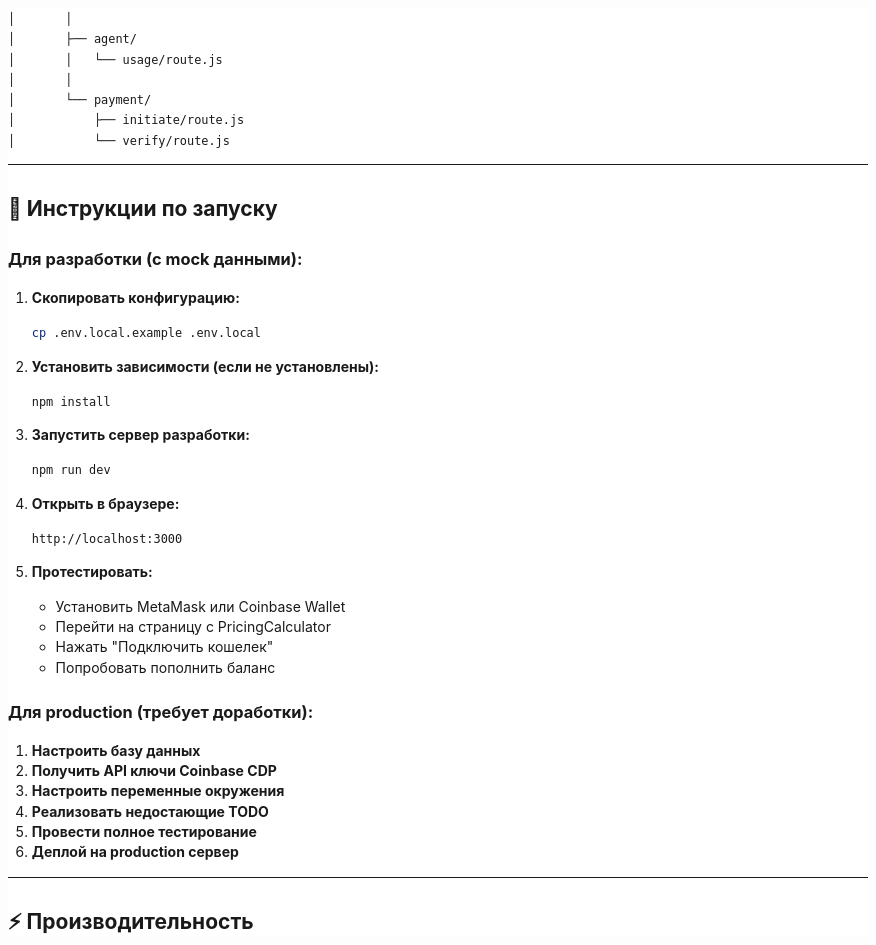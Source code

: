 ```
│       │
│       ├── agent/
│       │   └── usage/route.js
│       │
│       └── payment/
│           ├── initiate/route.js
│           └── verify/route.js
```

---

## 🔧 Инструкции по запуску

### Для разработки (с mock данными):

1. **Скопировать конфигурацию:**
   ```bash
   cp .env.local.example .env.local
   ```

2. **Установить зависимости (если не установлены):**
   ```bash
   npm install
   ```

3. **Запустить сервер разработки:**
   ```bash
   npm run dev
   ```

4. **Открыть в браузере:**
   ```
   http://localhost:3000
   ```

5. **Протестировать:**
   - Установить MetaMask или Coinbase Wallet
   - Перейти на страницу с PricingCalculator
   - Нажать "Подключить кошелек"
   - Попробовать пополнить баланс

### Для production (требует доработки):

1. **Настроить базу данных**
2. **Получить API ключи Coinbase CDP**
3. **Настроить переменные окружения**
4. **Реализовать недостающие TODO**
5. **Провести полное тестирование**
6. **Деплой на production сервер**

---

## ⚡ Производительность

